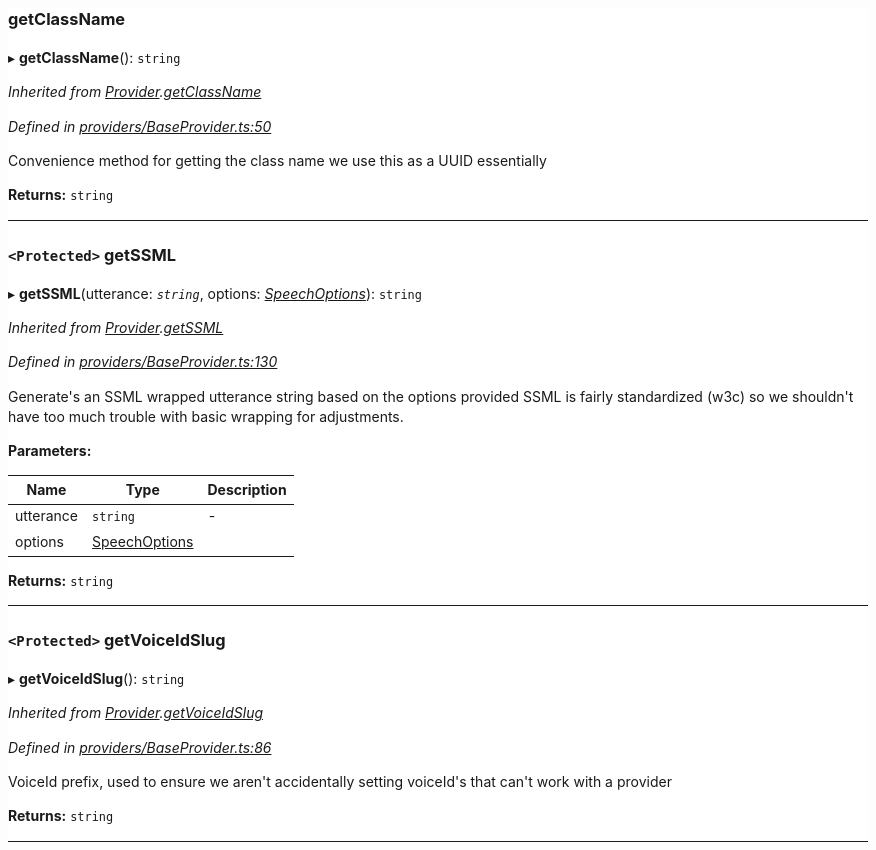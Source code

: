 ###  getClassName

▸ **getClassName**(): `string`

*Inherited from [Provider](provider.md).[getClassName](provider.md#getclassname)*

*Defined in [providers/BaseProvider.ts:50](https://github.com/ericlewis/react-native-speech/blob/2b63c1d/src/providers/BaseProvider.ts#L50)*

Convenience method for getting the class name we use this as a UUID essentially

**Returns:** `string`

___
<a id="getssml"></a>

### `<Protected>` getSSML

▸ **getSSML**(utterance: *`string`*, options: *[SpeechOptions](../interfaces/speechoptions.md)*): `string`

*Inherited from [Provider](provider.md).[getSSML](provider.md#getssml)*

*Defined in [providers/BaseProvider.ts:130](https://github.com/ericlewis/react-native-speech/blob/2b63c1d/src/providers/BaseProvider.ts#L130)*

Generate's an SSML wrapped utterance string based on the options provided SSML is fairly standardized (w3c) so we shouldn't have too much trouble with basic wrapping for adjustments.

**Parameters:**

| Name | Type | Description |
| ------ | ------ | ------ |
| utterance | `string` |  \- |
| options | [SpeechOptions](../interfaces/speechoptions.md) |   |

**Returns:** `string`

___
<a id="getvoiceidslug"></a>

### `<Protected>` getVoiceIdSlug

▸ **getVoiceIdSlug**(): `string`

*Inherited from [Provider](provider.md).[getVoiceIdSlug](provider.md#getvoiceidslug)*

*Defined in [providers/BaseProvider.ts:86](https://github.com/ericlewis/react-native-speech/blob/2b63c1d/src/providers/BaseProvider.ts#L86)*

VoiceId prefix, used to ensure we aren't accidentally setting voiceId's that can't work with a provider

**Returns:** `string`

___
<a id="getvoices"></a>
